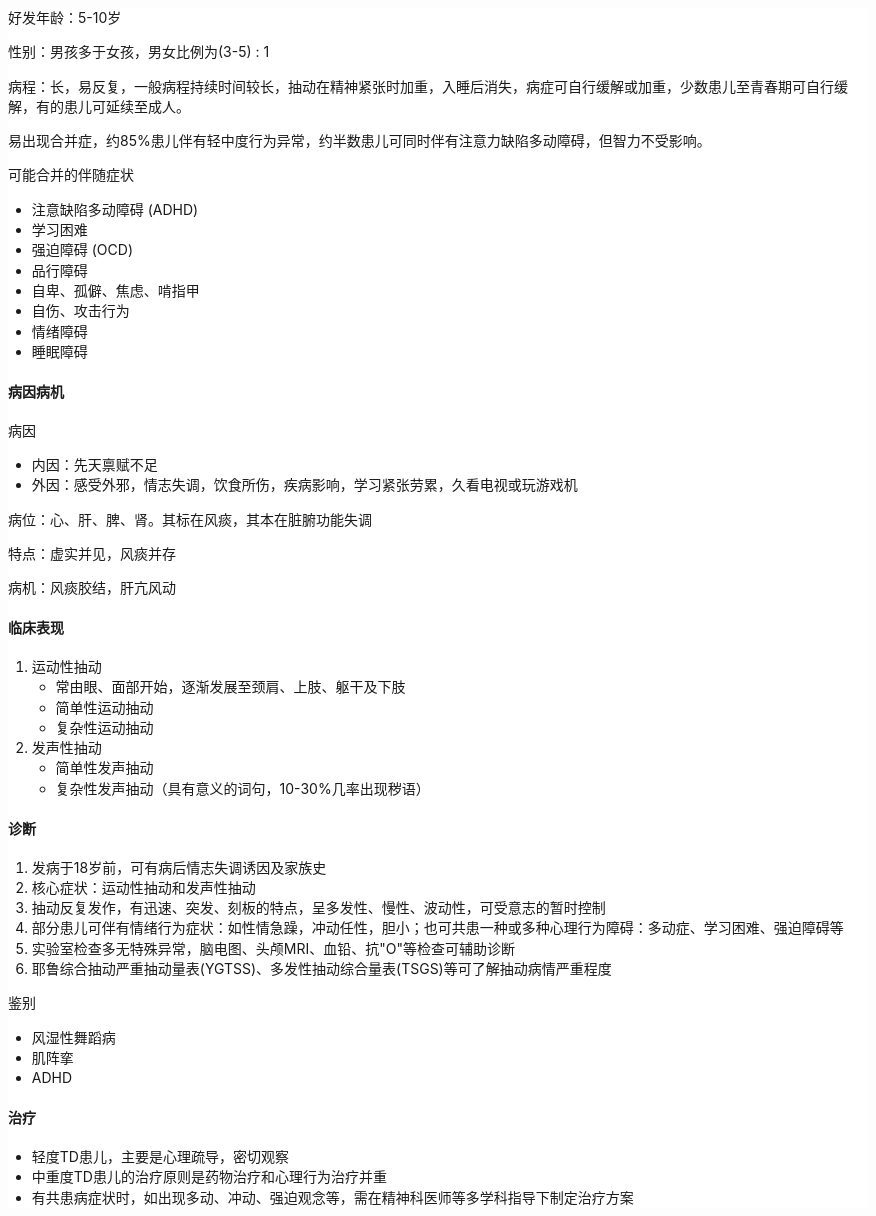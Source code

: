 好发年龄：5-10岁

性别：男孩多于女孩，男女比例为(3-5) : 1

病程：长，易反复，一般病程持续时间较长，抽动在精神紧张时加重，入睡后消失，病症可自行缓解或加重，少数患儿至青春期可自行缓解，有的患儿可延续至成人。

易出现合并症，约85%患儿伴有轻中度行为异常，约半数患儿可同时伴有注意力缺陷多动障碍，但智力不受影响。

可能合并的伴随症状
- 注意缺陷多动障碍 (ADHD)
- 学习困难
- 强迫障碍 (OCD)
- 品行障碍
- 自卑、孤僻、焦虑、啃指甲
- 自伤、攻击行为
- 情绪障碍
- 睡眠障碍

#### 病因病机

病因
- 内因：先天禀赋不足
- 外因：感受外邪，情志失调，饮食所伤，疾病影响，学习紧张劳累，久看电视或玩游戏机

病位：心、肝、脾、肾。其标在风痰，其本在脏腑功能失调

特点：虚实并见，风痰并存

病机：风痰胶结，肝亢风动

#### 临床表现

1. 运动性抽动
    - 常由眼、面部开始，逐渐发展至颈肩、上肢、躯干及下肢
    - 简单性运动抽动
    - 复杂性运动抽动
2. 发声性抽动
    - 简单性发声抽动
    - 复杂性发声抽动（具有意义的词句，10-30%几率出现秽语）

#### 诊断

1. 发病于18岁前，可有病后情志失调诱因及家族史
2. 核心症状：运动性抽动和发声性抽动
3. 抽动反复发作，有迅速、突发、刻板的特点，呈多发性、慢性、波动性，可受意志的暂时控制
4. 部分患儿可伴有情绪行为症状：如性情急躁，冲动任性，胆小；也可共患一种或多种心理行为障碍：多动症、学习困难、强迫障碍等
5. 实验室检查多无特殊异常，脑电图、头颅MRI、血铅、抗"O"等检查可辅助诊断
6. 耶鲁综合抽动严重抽动量表(YGTSS)、多发性抽动综合量表(TSGS)等可了解抽动病情严重程度

鉴别
- 风湿性舞蹈病
- 肌阵挛
- ADHD

#### 治疗

- 轻度TD患儿，主要是心理疏导，密切观察
- 中重度TD患儿的治疗原则是药物治疗和心理行为治疗并重
- 有共患病症状时，如出现多动、冲动、强迫观念等，需在精神科医师等多学科指导下制定治疗方案

